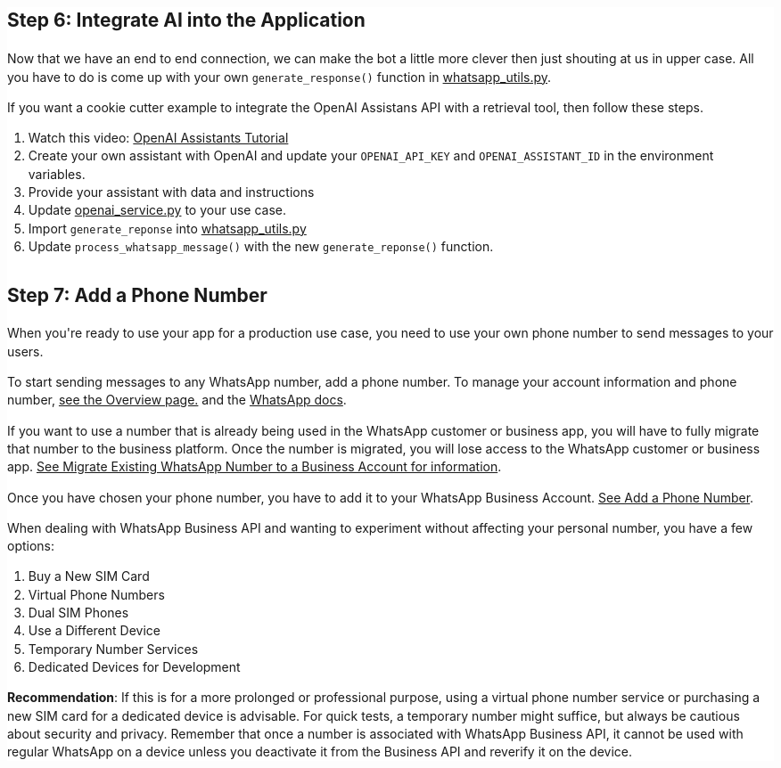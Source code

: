 ## Step 6: Integrate AI into the Application

Now that we have an end to end connection, we can make the bot a little more clever then just shouting at us in upper case. All you have to do is come up with your own `generate_response()` function in [whatsapp_utils.py](https://github.com/daveebbelaar/python-whatsapp-bot/blob/main/app/utils/whatsapp_utils.py).

If you want a cookie cutter example to integrate the OpenAI Assistans API with a retrieval tool, then follow these steps.
1. Watch this video: [OpenAI Assistants Tutorial](https://www.youtube.com/watch?v=0h1ry-SqINc)
2. Create your own assistant with OpenAI and update your `OPENAI_API_KEY` and `OPENAI_ASSISTANT_ID` in the environment variables.
3. Provide your assistant with data and instructions
4. Update [openai_service.py](https://github.com/daveebbelaar/python-whatsapp-bot/blob/main/app/services/openai_service.py) to your use case.
5. Import `generate_reponse` into [whatsapp_utils.py](https://github.com/daveebbelaar/python-whatsapp-bot/blob/main/app/utils/)
6. Update `process_whatsapp_message()` with the new `generate_reponse()` function.

## Step 7: Add a Phone Number

When you're ready to use your app for a production use case, you need to use your own phone number to send messages to your users.

To start sending messages to any WhatsApp number, add a phone number. To manage your account information and phone number, [see the Overview page.](https://business.facebook.com/wa/manage/home/) and the [WhatsApp docs](https://developers.facebook.com/docs/whatsapp/phone-numbers/).

If you want to use a number that is already being used in the WhatsApp customer or business app, you will have to fully migrate that number to the business platform. Once the number is migrated, you will lose access to the WhatsApp customer or business app. [See Migrate Existing WhatsApp Number to a Business Account for information](https://developers.facebook.com/docs/whatsapp/cloud-api/get-started/migrate-existing-whatsapp-number-to-a-business-account).

Once you have chosen your phone number, you have to add it to your WhatsApp Business Account. [See Add a Phone Number](https://developers.facebook.com/docs/whatsapp/cloud-api/get-started/add-a-phone-number).

When dealing with WhatsApp Business API and wanting to experiment without affecting your personal number, you have a few options:

1. Buy a New SIM Card
2. Virtual Phone Numbers
3. Dual SIM Phones
4. Use a Different Device
5. Temporary Number Services
6. Dedicated Devices for Development

**Recommendation**: If this is for a more prolonged or professional purpose, using a virtual phone number service or purchasing a new SIM card for a dedicated device is advisable. For quick tests, a temporary number might suffice, but always be cautious about security and privacy. Remember that once a number is associated with WhatsApp Business API, it cannot be used with regular WhatsApp on a device unless you deactivate it from the Business API and reverify it on the device.
